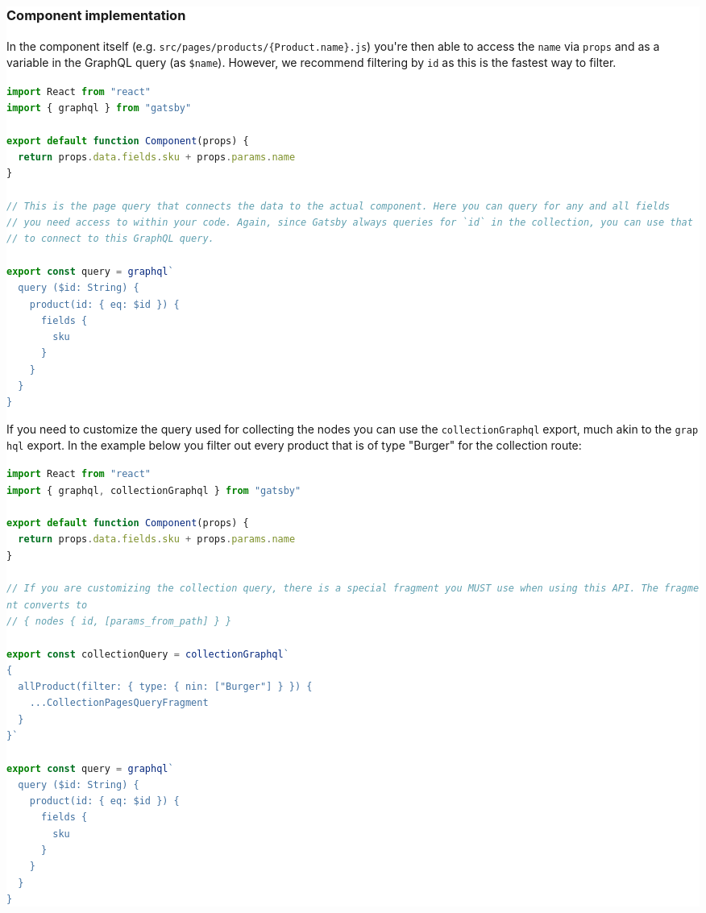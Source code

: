 ### Component implementation

In the component itself (e.g. `src/pages/products/{Product.name}.js`) you're then able to access the `name` via `props` and as a variable in the GraphQL query (as `$name`). However, we recommend filtering by `id` as this is the fastest way to filter.

```jsx:title=src/pages/products/{Product.name}.js
import React from "react"
import { graphql } from "gatsby"

export default function Component(props) {
  return props.data.fields.sku + props.params.name
}

// This is the page query that connects the data to the actual component. Here you can query for any and all fields
// you need access to within your code. Again, since Gatsby always queries for `id` in the collection, you can use that
// to connect to this GraphQL query.

export const query = graphql`
  query ($id: String) {
    product(id: { eq: $id }) {
      fields {
        sku
      }
    }
  }
}
```

If you need to customize the query used for collecting the nodes you can use the `collectionGraphql` export, much akin to the `graphql` export. In the example below you filter out every product that is of type "Burger" for the collection route:

```jsx:title=src/pages/products/{Product.name}.js
import React from "react"
import { graphql, collectionGraphql } from "gatsby"

export default function Component(props) {
  return props.data.fields.sku + props.params.name
}

// If you are customizing the collection query, there is a special fragment you MUST use when using this API. The fragment converts to
// { nodes { id, [params_from_path] } }

export const collectionQuery = collectionGraphql`
{
  allProduct(filter: { type: { nin: ["Burger"] } }) {
    ...CollectionPagesQueryFragment
  }
}`

export const query = graphql`
  query ($id: String) {
    product(id: { eq: $id }) {
      fields {
        sku
      }
    }
  }
}
```
